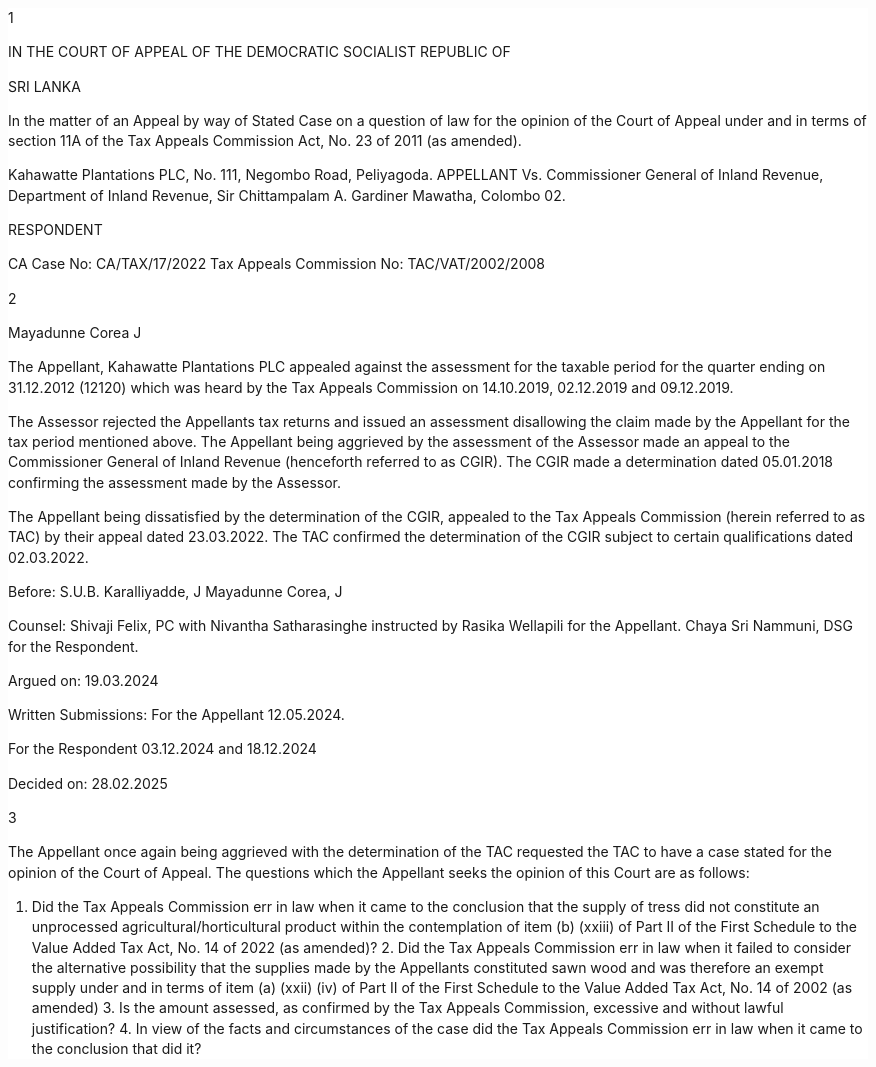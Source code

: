 1

IN THE COURT OF APPEAL OF THE DEMOCRATIC SOCIALIST REPUBLIC OF

SRI LANKA

In the matter of an Appeal by way of Stated Case on a question of law for the opinion of the Court of Appeal under and in terms of section 11A of the Tax Appeals Commission Act, No. 23 of 2011 (as amended).

Kahawatte Plantations PLC, No. 111, Negombo Road, Peliyagoda. APPELLANT Vs. Commissioner General of Inland Revenue, Department of Inland Revenue, Sir Chittampalam A. Gardiner Mawatha, Colombo 02.

RESPONDENT

CA Case No: CA/TAX/17/2022 Tax Appeals Commission No: TAC/VAT/2002/2008

2

Mayadunne Corea J

The Appellant, Kahawatte Plantations PLC appealed against the assessment for the taxable period for the quarter ending on 31.12.2012 (12120) which was heard by the Tax Appeals Commission on 14.10.2019, 02.12.2019 and 09.12.2019.

The Assessor rejected the Appellants tax returns and issued an assessment disallowing the claim made by the Appellant for the tax period mentioned above. The Appellant being aggrieved by the assessment of the Assessor made an appeal to the Commissioner General of Inland Revenue (henceforth referred to as CGIR). The CGIR made a determination dated 05.01.2018 confirming the assessment made by the Assessor.

The Appellant being dissatisfied by the determination of the CGIR, appealed to the Tax Appeals Commission (herein referred to as TAC) by their appeal dated 23.03.2022. The TAC confirmed the determination of the CGIR subject to certain qualifications dated 02.03.2022.

Before: S.U.B. Karalliyadde, J Mayadunne Corea, J

Counsel: Shivaji Felix, PC with Nivantha Satharasinghe instructed by Rasika Wellapili for the Appellant. Chaya Sri Nammuni, DSG for the Respondent.

Argued on: 19.03.2024

Written Submissions: For the Appellant 12.05.2024.

For the Respondent 03.12.2024 and 18.12.2024

Decided on: 28.02.2025

3

The Appellant once again being aggrieved with the determination of the TAC requested the TAC to have a case stated for the opinion of the Court of Appeal. The questions which the Appellant seeks the opinion of this Court are as follows:

1. Did the Tax Appeals Commission err in law when it came to the conclusion that the supply of tress did not constitute an unprocessed agricultural/horticultural product within the contemplation of item (b) (xxiii) of Part II of the First Schedule to the Value Added Tax Act, No. 14 of 2022 (as amended)? 2. Did the Tax Appeals Commission err in law when it failed to consider the alternative possibility that the supplies made by the Appellants constituted sawn wood and was therefore an exempt supply under and in terms of item (a) (xxii) (iv) of Part II of the First Schedule to the Value Added Tax Act, No. 14 of 2002 (as amended) 3. Is the amount assessed, as confirmed by the Tax Appeals Commission, excessive and without lawful justification? 4. In view of the facts and circumstances of the case did the Tax Appeals Commission err in law when it came to the conclusion that did it?
